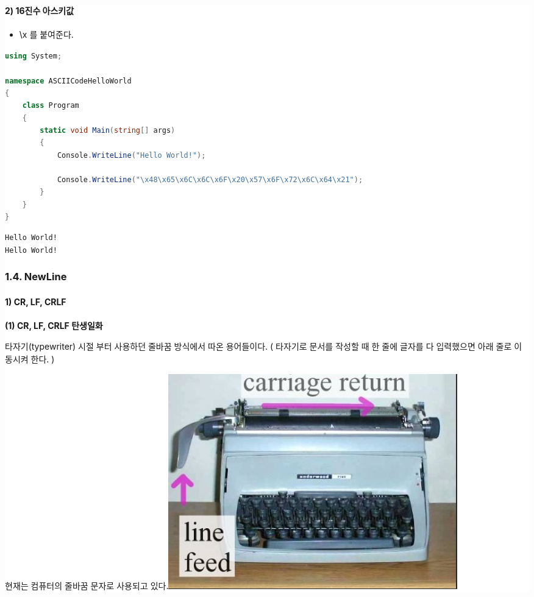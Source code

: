 

#### 2) 16진수 아스키값

* \x 를 붙여준다.

```c#
using System;

namespace ASCIICodeHelloWorld
{
    class Program
    {
        static void Main(string[] args)
        {
            Console.WriteLine("Hello World!");

            Console.WriteLine("\x48\x65\x6C\x6C\x6F\x20\x57\x6F\x72\x6C\x64\x21");
        }
    }
}
```

```
Hello World!
Hello World!
```







### 1.4. NewLine

#### 1) CR, LF, CRLF

**(1)  CR, LF, CRLF 탄생일화**

타자기(typewriter) 시절 부터 사용하던 줄바꿈 방식에서 따온 용어들이다.
( 타자기로 문서를 작성할 때 한 줄에 글자를 다 입력했으면 아래 줄로 이동시켜 한다. )

현재는 컴퓨터의 줄바꿈 문자로 사용되고 있다.![img](./assets/img-1692166996539-5.png)
